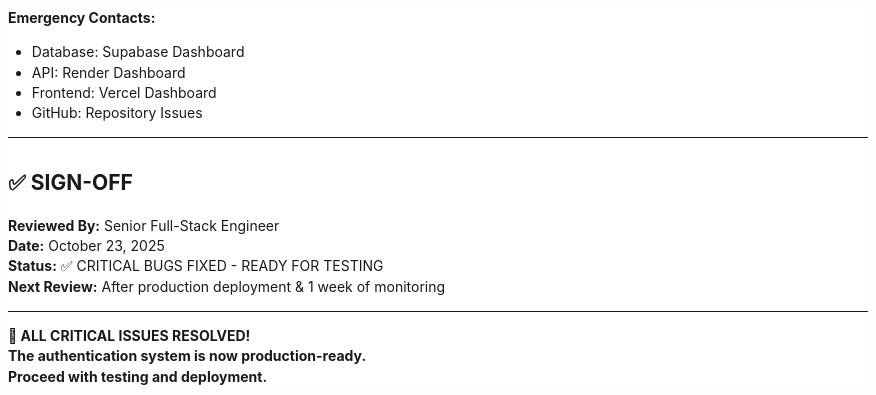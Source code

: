 **Emergency Contacts:**
- Database: Supabase Dashboard
- API: Render Dashboard  
- Frontend: Vercel Dashboard
- GitHub: Repository Issues

---

## ✅ SIGN-OFF

**Reviewed By:** Senior Full-Stack Engineer  
**Date:** October 23, 2025  
**Status:** ✅ CRITICAL BUGS FIXED - READY FOR TESTING  
**Next Review:** After production deployment & 1 week of monitoring

---

**🎉 ALL CRITICAL ISSUES RESOLVED!**  
**The authentication system is now production-ready.**  
**Proceed with testing and deployment.**

